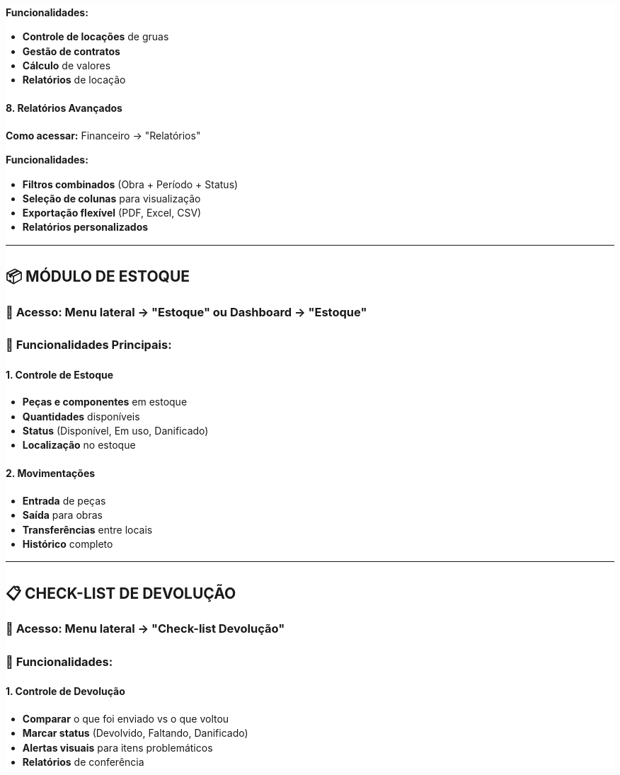 **Funcionalidades:**
- **Controle de locações** de gruas
- **Gestão de contratos**
- **Cálculo** de valores
- **Relatórios** de locação

#### **8. Relatórios Avançados**
**Como acessar:** Financeiro → "Relatórios"

**Funcionalidades:**
- **Filtros combinados** (Obra + Período + Status)
- **Seleção de colunas** para visualização
- **Exportação flexível** (PDF, Excel, CSV)
- **Relatórios personalizados**

---

## 📦 MÓDULO DE ESTOQUE

### 📍 **Acesso:** Menu lateral → "Estoque" ou Dashboard → "Estoque"

### 🔧 **Funcionalidades Principais:**

#### **1. Controle de Estoque**
- **Peças e componentes** em estoque
- **Quantidades** disponíveis
- **Status** (Disponível, Em uso, Danificado)
- **Localização** no estoque

#### **2. Movimentações**
- **Entrada** de peças
- **Saída** para obras
- **Transferências** entre locais
- **Histórico** completo

---

## 📋 CHECK-LIST DE DEVOLUÇÃO

### 📍 **Acesso:** Menu lateral → "Check-list Devolução"

### 🔧 **Funcionalidades:**

#### **1. Controle de Devolução**
- **Comparar** o que foi enviado vs o que voltou
- **Marcar status** (Devolvido, Faltando, Danificado)
- **Alertas visuais** para itens problemáticos
- **Relatórios** de conferência
